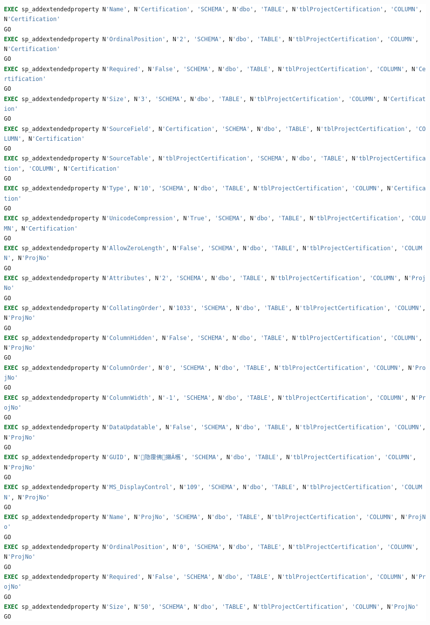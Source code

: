 ```sql
EXEC sp_addextendedproperty N'Name', N'Certification', 'SCHEMA', N'dbo', 'TABLE', N'tblProjectCertification', 'COLUMN', N'Certification'
GO
EXEC sp_addextendedproperty N'OrdinalPosition', N'2', 'SCHEMA', N'dbo', 'TABLE', N'tblProjectCertification', 'COLUMN', N'Certification'
GO
EXEC sp_addextendedproperty N'Required', N'False', 'SCHEMA', N'dbo', 'TABLE', N'tblProjectCertification', 'COLUMN', N'Certification'
GO
EXEC sp_addextendedproperty N'Size', N'3', 'SCHEMA', N'dbo', 'TABLE', N'tblProjectCertification', 'COLUMN', N'Certification'
GO
EXEC sp_addextendedproperty N'SourceField', N'Certification', 'SCHEMA', N'dbo', 'TABLE', N'tblProjectCertification', 'COLUMN', N'Certification'
GO
EXEC sp_addextendedproperty N'SourceTable', N'tblProjectCertification', 'SCHEMA', N'dbo', 'TABLE', N'tblProjectCertification', 'COLUMN', N'Certification'
GO
EXEC sp_addextendedproperty N'Type', N'10', 'SCHEMA', N'dbo', 'TABLE', N'tblProjectCertification', 'COLUMN', N'Certification'
GO
EXEC sp_addextendedproperty N'UnicodeCompression', N'True', 'SCHEMA', N'dbo', 'TABLE', N'tblProjectCertification', 'COLUMN', N'Certification'
GO
EXEC sp_addextendedproperty N'AllowZeroLength', N'False', 'SCHEMA', N'dbo', 'TABLE', N'tblProjectCertification', 'COLUMN', N'ProjNo'
GO
EXEC sp_addextendedproperty N'Attributes', N'2', 'SCHEMA', N'dbo', 'TABLE', N'tblProjectCertification', 'COLUMN', N'ProjNo'
GO
EXEC sp_addextendedproperty N'CollatingOrder', N'1033', 'SCHEMA', N'dbo', 'TABLE', N'tblProjectCertification', 'COLUMN', N'ProjNo'
GO
EXEC sp_addextendedproperty N'ColumnHidden', N'False', 'SCHEMA', N'dbo', 'TABLE', N'tblProjectCertification', 'COLUMN', N'ProjNo'
GO
EXEC sp_addextendedproperty N'ColumnOrder', N'0', 'SCHEMA', N'dbo', 'TABLE', N'tblProjectCertification', 'COLUMN', N'ProjNo'
GO
EXEC sp_addextendedproperty N'ColumnWidth', N'-1', 'SCHEMA', N'dbo', 'TABLE', N'tblProjectCertification', 'COLUMN', N'ProjNo'
GO
EXEC sp_addextendedproperty N'DataUpdatable', N'False', 'SCHEMA', N'dbo', 'TABLE', N'tblProjectCertification', 'COLUMN', N'ProjNo'
GO
EXEC sp_addextendedproperty N'GUID', N'隐䨱佛攋Ǎ欍', 'SCHEMA', N'dbo', 'TABLE', N'tblProjectCertification', 'COLUMN', N'ProjNo'
GO
EXEC sp_addextendedproperty N'MS_DisplayControl', N'109', 'SCHEMA', N'dbo', 'TABLE', N'tblProjectCertification', 'COLUMN', N'ProjNo'
GO
EXEC sp_addextendedproperty N'Name', N'ProjNo', 'SCHEMA', N'dbo', 'TABLE', N'tblProjectCertification', 'COLUMN', N'ProjNo'
GO
EXEC sp_addextendedproperty N'OrdinalPosition', N'0', 'SCHEMA', N'dbo', 'TABLE', N'tblProjectCertification', 'COLUMN', N'ProjNo'
GO
EXEC sp_addextendedproperty N'Required', N'False', 'SCHEMA', N'dbo', 'TABLE', N'tblProjectCertification', 'COLUMN', N'ProjNo'
GO
EXEC sp_addextendedproperty N'Size', N'50', 'SCHEMA', N'dbo', 'TABLE', N'tblProjectCertification', 'COLUMN', N'ProjNo'
GO
```